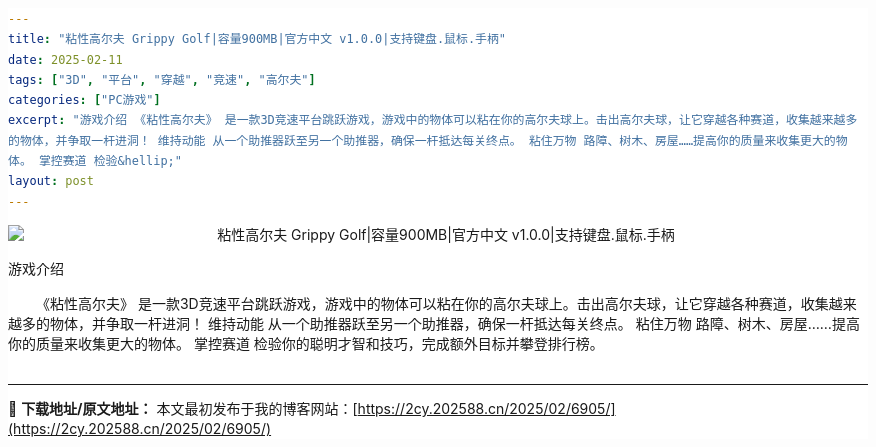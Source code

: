 ```yaml
---
title: "粘性高尔夫 Grippy Golf|容量900MB|官方中文 v1.0.0|支持键盘.鼠标.手柄"
date: 2025-02-11
tags: ["3D", "平台", "穿越", "竞速", "高尔夫"]
categories: ["PC游戏"]
excerpt: "游戏介绍 《粘性高尔夫》 是一款3D竞速平台跳跃游戏，游戏中的物体可以粘在你的高尔夫球上。击出高尔夫球，让它穿越各种赛道，收集越来越多的物体，并争取一杆进洞！ 维持动能 从一个助推器跃至另一个助推器，确保一杆抵达每关终点。 粘住万物 路障、树木、房屋……提高你的质量来收集更大的物体。 掌控赛道 检验&hellip;"
layout: post
---
```


<div></div>
<div>
<p style="text-align: center;"><img style="display: block; margin-left: auto; margin-right: auto; width: 100%; height: auto;" src="https://2cy.202588.cn/wp-content/uploads/2025/02/20250211_67ab47e32d870.webp" alt="粘性高尔夫 Grippy Golf|容量900MB|官方中文 v1.0.0|支持键盘.鼠标.手柄" /></p>
游戏介绍
<p style="white-space: normal; text-indent: 2em; text-align: left;">《粘性高尔夫》 是一款3D竞速平台跳跃游戏，游戏中的物体可以粘在你的高尔夫球上。击出高尔夫球，让它穿越各种赛道，收集越来越多的物体，并争取一杆进洞！
维持动能
从一个助推器跃至另一个助推器，确保一杆抵达每关终点。
粘住万物
路障、树木、房屋……提高你的质量来收集更大的物体。
掌控赛道
检验你的聪明才智和技巧，完成额外目标并攀登排行榜。</p>

<h2 style="white-space: normal; text-indent: 2em; text-align: left;"></h2>
</div>

---
📖 **下载地址/原文地址：** 本文最初发布于我的博客网站：[https://2cy.202588.cn/2025/02/6905/](https://2cy.202588.cn/2025/02/6905/)
